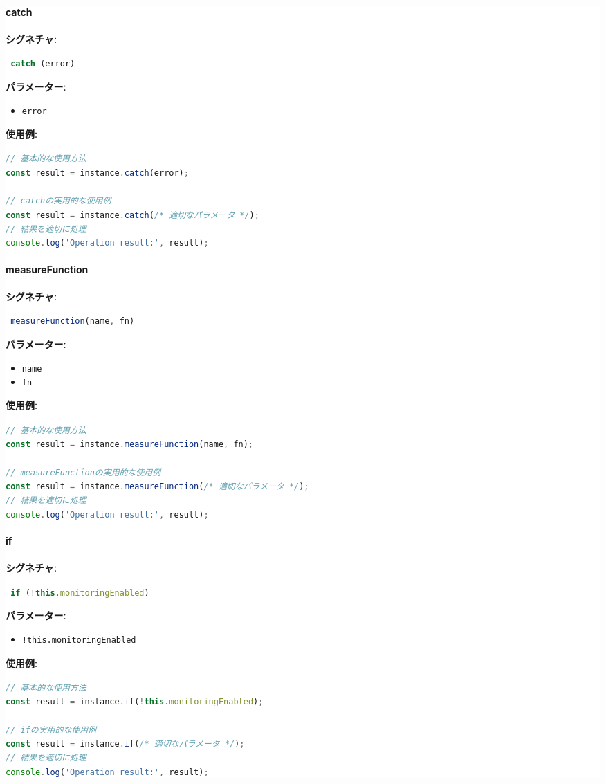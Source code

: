 #### catch

**シグネチャ**:
```javascript
 catch (error)
```

**パラメーター**:
- `error`

**使用例**:
```javascript
// 基本的な使用方法
const result = instance.catch(error);

// catchの実用的な使用例
const result = instance.catch(/* 適切なパラメータ */);
// 結果を適切に処理
console.log('Operation result:', result);
```

#### measureFunction

**シグネチャ**:
```javascript
 measureFunction(name, fn)
```

**パラメーター**:
- `name`
- `fn`

**使用例**:
```javascript
// 基本的な使用方法
const result = instance.measureFunction(name, fn);

// measureFunctionの実用的な使用例
const result = instance.measureFunction(/* 適切なパラメータ */);
// 結果を適切に処理
console.log('Operation result:', result);
```

#### if

**シグネチャ**:
```javascript
 if (!this.monitoringEnabled)
```

**パラメーター**:
- `!this.monitoringEnabled`

**使用例**:
```javascript
// 基本的な使用方法
const result = instance.if(!this.monitoringEnabled);

// ifの実用的な使用例
const result = instance.if(/* 適切なパラメータ */);
// 結果を適切に処理
console.log('Operation result:', result);
```
